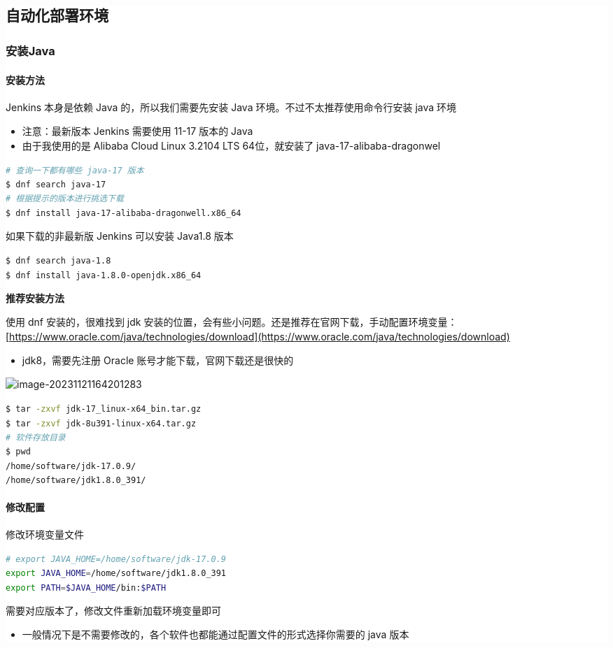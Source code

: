 
## 自动化部署环境

### 安装Java

#### 安装方法

Jenkins 本身是依赖 Java 的，所以我们需要先安装 Java 环境。不过不太推荐使用命令行安装 java 环境

- 注意：最新版本 Jenkins 需要使用 11-17 版本的 Java
- 由于我使用的是 Alibaba Cloud Linux 3.2104 LTS 64位，就安装了 java-17-alibaba-dragonwel

```bash
# 查询一下都有哪些 java-17 版本
$ dnf search java-17
# 根据提示的版本进行挑选下载
$ dnf install java-17-alibaba-dragonwell.x86_64
```

如果下载的非最新版 Jenkins 可以安装 Java1.8 版本

```bash
$ dnf search java-1.8 
$ dnf install java-1.8.0-openjdk.x86_64
```

**推荐安装方法**

使用 dnf 安装的，很难找到 jdk 安装的位置，会有些小问题。还是推荐在官网下载，手动配置环境变量：[https://www.oracle.com/java/technologies/download](https://www.oracle.com/java/technologies/download)

- jdk8，需要先注册 Oracle 账号才能下载，官网下载还是很快的

![image-20231121164201283](https://gitee.com/lilyn/pic/raw/master/lagoulearn-img/image-20231121164201283.png)

```bash
$ tar -zxvf jdk-17_linux-x64_bin.tar.gz
$ tar -zxvf jdk-8u391-linux-x64.tar.gz
# 软件存放目录
$ pwd
/home/software/jdk-17.0.9/
/home/software/jdk1.8.0_391/
```

#### 修改配置

修改环境变量文件

```bash
# export JAVA_HOME=/home/software/jdk-17.0.9
export JAVA_HOME=/home/software/jdk1.8.0_391
export PATH=$JAVA_HOME/bin:$PATH
```

需要对应版本了，修改文件重新加载环境变量即可

- 一般情况下是不需要修改的，各个软件也都能通过配置文件的形式选择你需要的 java 版本
